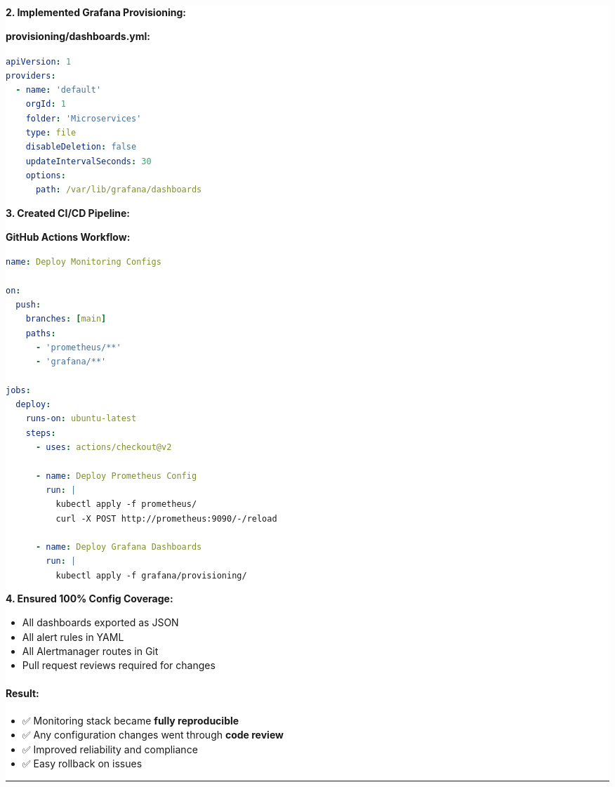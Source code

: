 **2. Implemented Grafana Provisioning:**

**provisioning/dashboards.yml:**
```yaml
apiVersion: 1
providers:
  - name: 'default'
    orgId: 1
    folder: 'Microservices'
    type: file
    disableDeletion: false
    updateIntervalSeconds: 30
    options:
      path: /var/lib/grafana/dashboards
```

**3. Created CI/CD Pipeline:**

**GitHub Actions Workflow:**
```yaml
name: Deploy Monitoring Configs

on:
  push:
    branches: [main]
    paths:
      - 'prometheus/**'
      - 'grafana/**'

jobs:
  deploy:
    runs-on: ubuntu-latest
    steps:
      - uses: actions/checkout@v2
      
      - name: Deploy Prometheus Config
        run: |
          kubectl apply -f prometheus/
          curl -X POST http://prometheus:9090/-/reload
      
      - name: Deploy Grafana Dashboards
        run: |
          kubectl apply -f grafana/provisioning/
```

**4. Ensured 100% Config Coverage:**

- All dashboards exported as JSON
- All alert rules in YAML
- All Alertmanager routes in Git
- Pull request reviews required for changes

#### Result:
- ✅ Monitoring stack became **fully reproducible**
- ✅ Any configuration changes went through **code review**
- ✅ Improved reliability and compliance
- ✅ Easy rollback on issues

---
